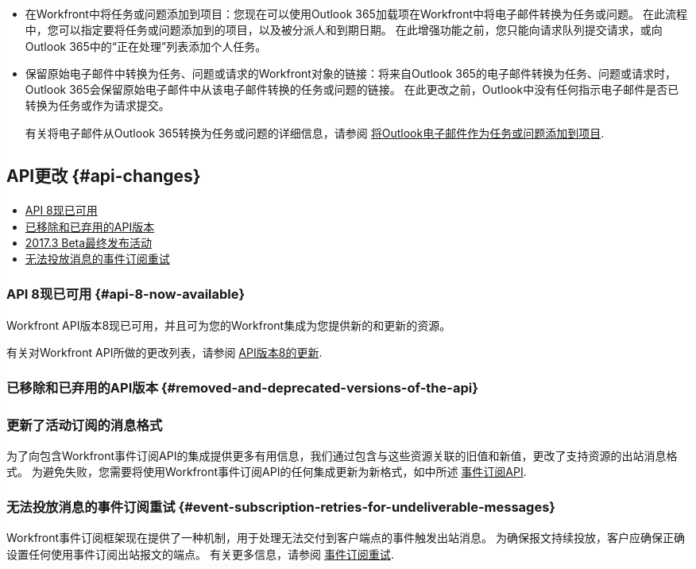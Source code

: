 * 在Workfront中将任务或问题添加到项目：您现在可以使用Outlook 365加载项在Workfront中将电子邮件转换为任务或问题。 在此流程中，您可以指定要将任务或问题添加到的项目，以及被分派人和到期日期。 在此增强功能之前，您只能向请求队列提交请求，或向Outlook 365中的“正在处理”列表添加个人任务。 
* 保留原始电子邮件中转换为任务、问题或请求的Workfront对象的链接：将来自Outlook 365的电子邮件转换为任务、问题或请求时，Outlook 365会保留原始电子邮件中从该电子邮件转换的任务或问题的链接。 在此更改之前，Outlook中没有任何指示电子邮件是否已转换为任务或作为请求提交。 

  有关将电子邮件从Outlook 365转换为任务或问题的详细信息，请参阅 [将Outlook电子邮件作为任务或问题添加到项目](../../../../workfront-integrations-and-apps/using-workfront-with-outlook/add-outlook-email-to-project-as-task-or-issue.md).

## API更改 {#api-changes}

* [API 8现已可用](#api-8-now-available)
* [已移除和已弃用的API版本](#removed-and-deprecated-versions-of-the-api)
* [2017.3 Beta最终发布活动](#updated-message-format-for-event-subscriptions)
* [无法投放消息的事件订阅重试](#event-subscription-retries-for-undeliverable-messages)

### API 8现已可用 {#api-8-now-available}

Workfront API版本8现已可用，并且可为您的Workfront集成为您提供新的和更新的资源。

有关对Workfront API所做的更改列表，请参阅 [API版本8的更新](../../../../wf-api/api/new-api-version-8-updates.md).

### 已移除和已弃用的API版本 {#removed-and-deprecated-versions-of-the-api}

### 更新了活动订阅的消息格式

为了向包含Workfront事件订阅API的集成提供更多有用信息，我们通过包含与这些资源关联的旧值和新值，更改了支持资源的出站消息格式。 为避免失败，您需要将使用Workfront事件订阅API的任何集成更新为新格式，如中所述 [事件订阅API](../../../../wf-api/general/event-subs-api.md).

### 无法投放消息的事件订阅重试 {#event-subscription-retries-for-undeliverable-messages}

Workfront事件订阅框架现在提供了一种机制，用于处理无法交付到客户端点的事件触发出站消息。 为确保报文持续投放，客户应确保正确设置任何使用事件订阅出站报文的端点。 有关更多信息，请参阅 [事件订阅重试](../../../../wf-api/api/event-sub-retries.md).
